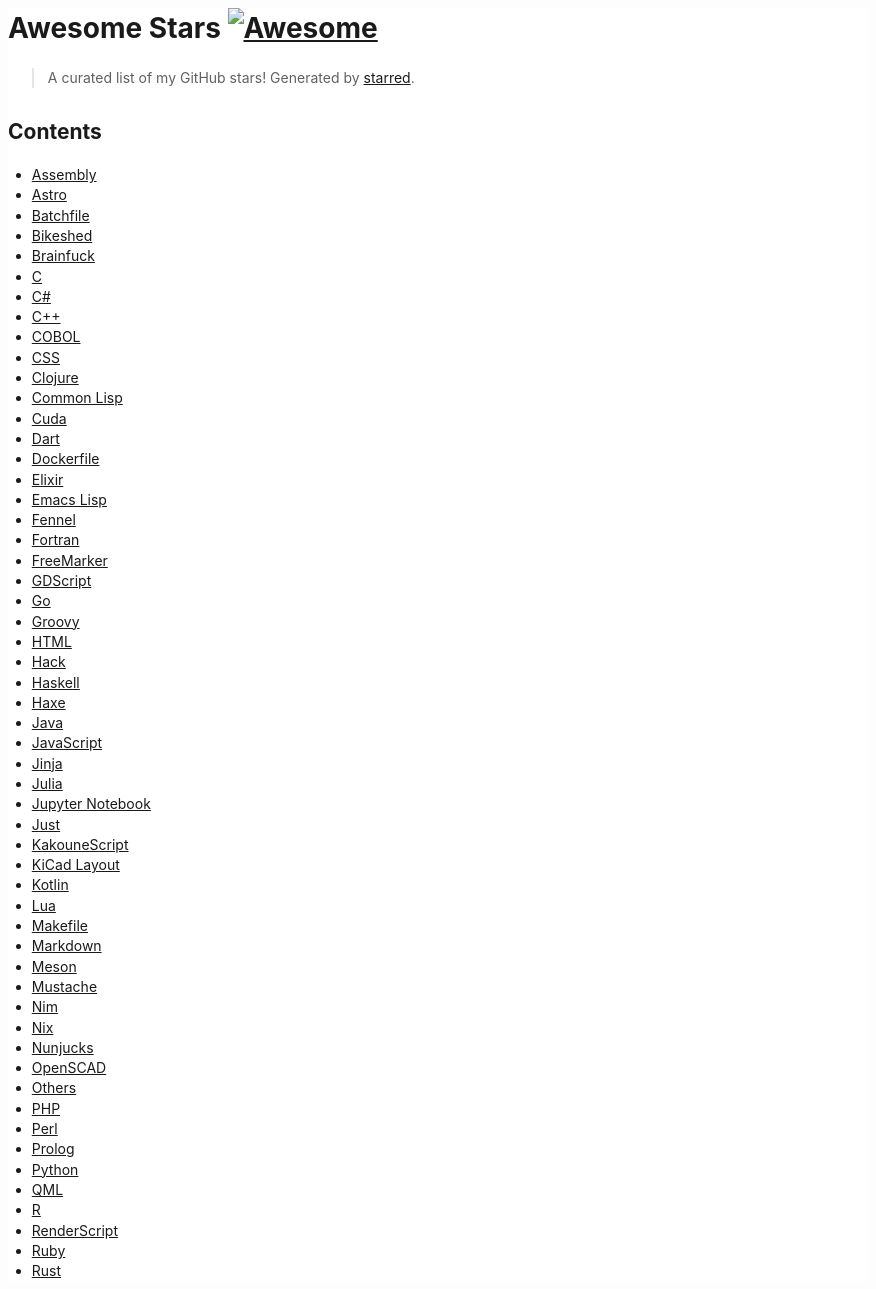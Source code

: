 
# Awesome Stars [![Awesome](https://awesome.re/badge.svg)](https://github.com/sindresorhus/awesome)

> A curated list of my GitHub stars! Generated by [starred](https://github.com/maguowei/starred).

## Contents

- [Assembly](#assembly)
- [Astro](#astro)
- [Batchfile](#batchfile)
- [Bikeshed](#bikeshed)
- [Brainfuck](#brainfuck)
- [C](#c)
- [C#](#c#)
- [C++](#c++)
- [COBOL](#cobol)
- [CSS](#css)
- [Clojure](#clojure)
- [Common Lisp](#common-lisp)
- [Cuda](#cuda)
- [Dart](#dart)
- [Dockerfile](#dockerfile)
- [Elixir](#elixir)
- [Emacs Lisp](#emacs-lisp)
- [Fennel](#fennel)
- [Fortran](#fortran)
- [FreeMarker](#freemarker)
- [GDScript](#gdscript)
- [Go](#go)
- [Groovy](#groovy)
- [HTML](#html)
- [Hack](#hack)
- [Haskell](#haskell)
- [Haxe](#haxe)
- [Java](#java)
- [JavaScript](#javascript)
- [Jinja](#jinja)
- [Julia](#julia)
- [Jupyter Notebook](#jupyter-notebook)
- [Just](#just)
- [KakouneScript](#kakounescript)
- [KiCad Layout](#kicad-layout)
- [Kotlin](#kotlin)
- [Lua](#lua)
- [Makefile](#makefile)
- [Markdown](#markdown)
- [Meson](#meson)
- [Mustache](#mustache)
- [Nim](#nim)
- [Nix](#nix)
- [Nunjucks](#nunjucks)
- [OpenSCAD](#openscad)
- [Others](#others)
- [PHP](#php)
- [Perl](#perl)
- [Prolog](#prolog)
- [Python](#python)
- [QML](#qml)
- [R](#r)
- [RenderScript](#renderscript)
- [Ruby](#ruby)
- [Rust](#rust)
